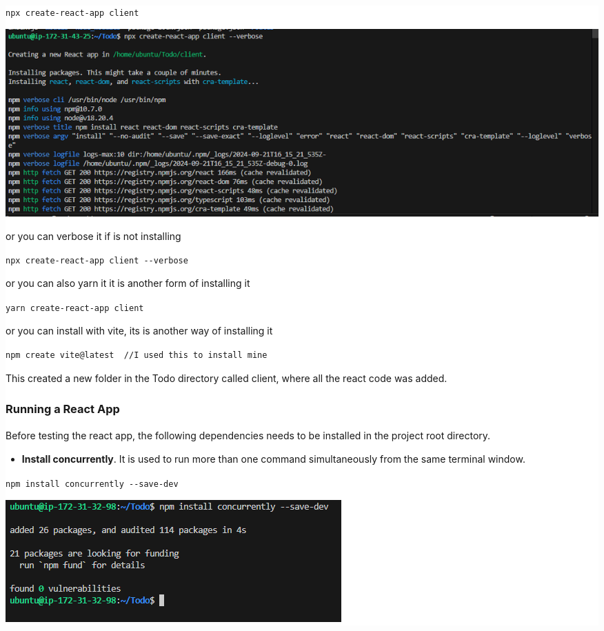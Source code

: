 ```
npx create-react-app client
```
![alt text](images/client.install.PNG "react installation")

or you can verbose it if is not installing 

```
npx create-react-app client --verbose
```

or you can also yarn it it is another form of installing it

```
yarn create-react-app client 
```
or you can install with vite, its is another way of installing it

```
npm create vite@latest  //I used this to install mine
```
This created a new folder in the Todo directory called client, where all the react code was added.

### Running a React App

Before testing the react app, the following dependencies needs to be installed in the project root directory.

- __Install concurrently__. It is used to run more than one command simultaneously from the same terminal window.
```
npm install concurrently --save-dev
```
![alt text](images/concurent.PNG "concurrent installation")
